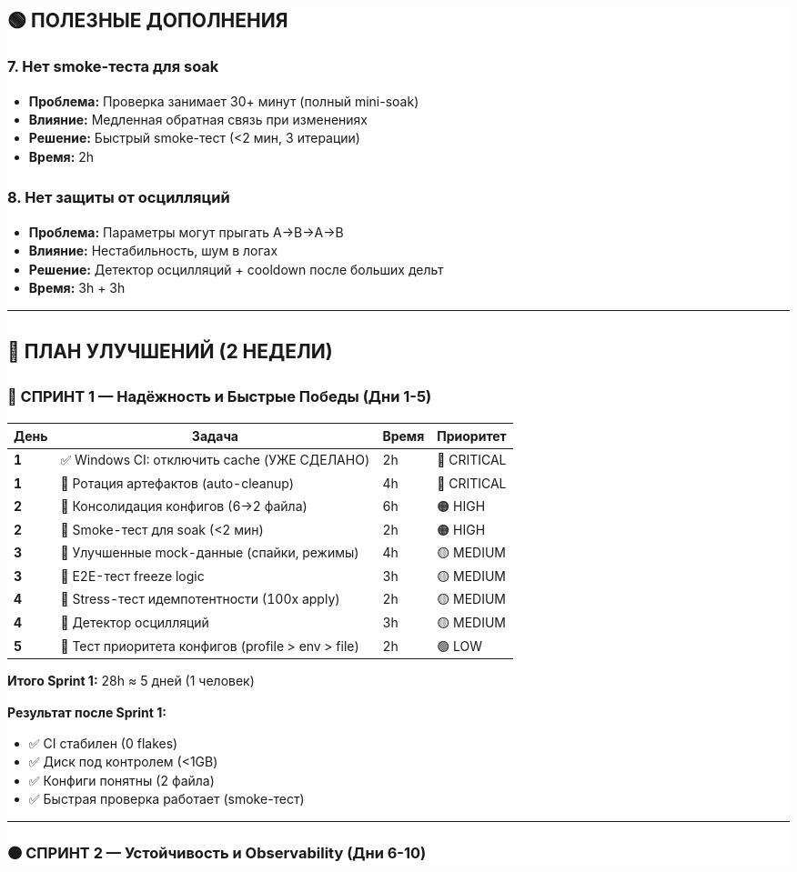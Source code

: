 
## 🟢 ПОЛЕЗНЫЕ ДОПОЛНЕНИЯ

### 7. **Нет smoke-теста для soak**
- **Проблема:** Проверка занимает 30+ минут (полный mini-soak)
- **Влияние:** Медленная обратная связь при изменениях
- **Решение:** Быстрый smoke-тест (<2 мин, 3 итерации)
- **Время:** 2h

### 8. **Нет защиты от осцилляций**
- **Проблема:** Параметры могут прыгать A→B→A→B
- **Влияние:** Нестабильность, шум в логах
- **Решение:** Детектор осцилляций + cooldown после больших дельт
- **Время:** 3h + 3h

---

## 📅 ПЛАН УЛУЧШЕНИЙ (2 НЕДЕЛИ)

### 🔴 СПРИНТ 1 — Надёжность и Быстрые Победы (Дни 1-5)

| День | Задача | Время | Приоритет |
|------|--------|-------|-----------|
| **1** | ✅ Windows CI: отключить cache (УЖЕ СДЕЛАНО) | 2h | 🔴 CRITICAL |
| **1** | 🔧 Ротация артефактов (auto-cleanup) | 4h | 🔴 CRITICAL |
| **2** | 🔧 Консолидация конфигов (6→2 файла) | 6h | 🟠 HIGH |
| **2** | 🧪 Smoke-тест для soak (<2 мин) | 2h | 🟠 HIGH |
| **3** | 🔧 Улучшенные mock-данные (спайки, режимы) | 4h | 🟡 MEDIUM |
| **3** | 🧪 E2E-тест freeze logic | 3h | 🟡 MEDIUM |
| **4** | 🧪 Stress-тест идемпотентности (100x apply) | 2h | 🟡 MEDIUM |
| **4** | 🔧 Детектор осцилляций | 3h | 🟡 MEDIUM |
| **5** | 🧪 Тест приоритета конфигов (profile > env > file) | 2h | 🟢 LOW |

**Итого Sprint 1:** 28h ≈ 5 дней (1 человек)

**Результат после Sprint 1:**
- ✅ CI стабилен (0 flakes)
- ✅ Диск под контролем (<1GB)
- ✅ Конфиги понятны (2 файла)
- ✅ Быстрая проверка работает (smoke-тест)

---

### 🟠 СПРИНТ 2 — Устойчивость и Observability (Дни 6-10)
